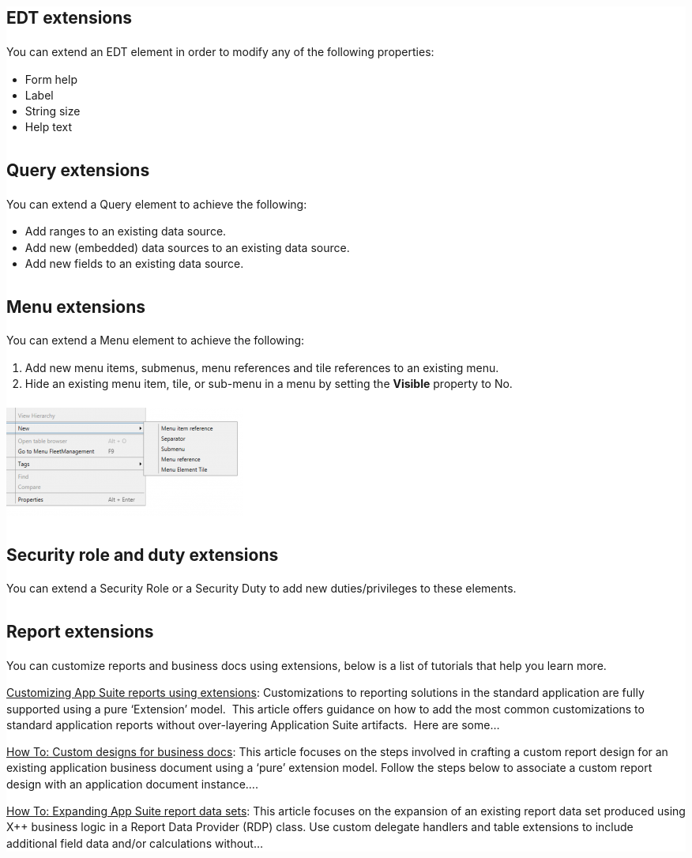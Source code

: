 ## EDT extensions
You can extend an EDT element in order to modify any of the following properties:

-   Form help
-   Label
-   String size
-   Help text

## Query extensions
You can extend a Query element to achieve the following:

-   Add ranges to an existing data source.
-   Add new (embedded) data sources to an existing data source.
-   Add new fields to an existing data source.

## Menu extensions
You can extend a Menu element to achieve the following:

1.  Add new menu items, submenus, menu references and tile references to an existing menu.
2.  Hide an existing menu item, tile, or sub-menu in a menu by setting the **Visible** property to No.

#### [![menuextensions](./media/menuextensions-300x137.png)](./media/menuextensions.png)

## Security role and duty extensions
You can extend a Security Role or a Security Duty to add new duties/privileges to these elements.

## Report extensions
You can customize reports and business docs using extensions, below is a list of tutorials that help you learn more. 

[Customizing App Suite reports using extensions](..\analytics\customize-app-suite-reports-with-extensions.md): Customizations to reporting solutions in the standard application are fully supported using a pure ‘Extension’ model.  This article offers guidance on how to add the most common customizations to standard application reports without over-layering Application Suite artifacts.  Here are some… 

[How To: Custom designs for business docs](..\analytics\custom-designs-business-docs.md): This article focuses on the steps involved in crafting a custom report design for an existing application business document using a ‘pure’ extension model. Follow the steps below to associate a custom report design with an application document instance…. 

[How To: Expanding App Suite report data sets](..\analytics\expand-app-suite-report-data-sets.md): This article focuses on the expansion of an existing report data set produced using X++ business logic in a Report Data Provider (RDP) class. Use custom delegate handlers and table extensions to include additional field data and/or calculations without… 
